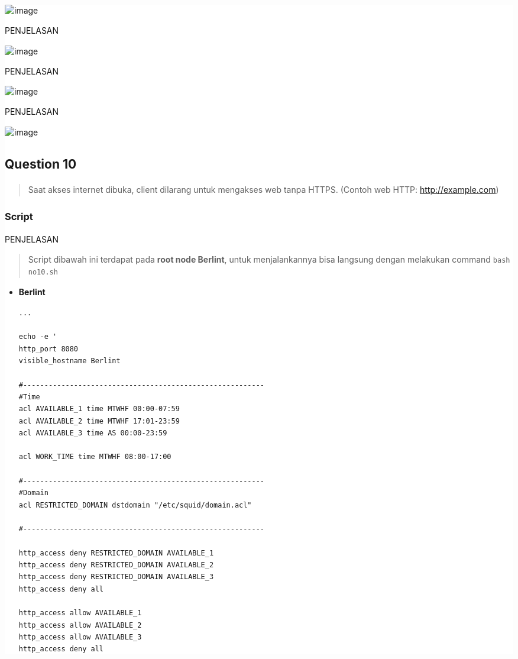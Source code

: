 ![image](https://i.ibb.co/kgMX1bm/Capture6.png)

PENJELASAN

![image](https://i.ibb.co/pbJCtxP/Capture7.png)

PENJELASAN

![image](https://i.ibb.co/H4CsgXg/Capture8.png)

PENJELASAN

![image](https://i.ibb.co/Fx9zRKH/Capture9.png)


## Question 10

> Saat akses internet dibuka, client dilarang untuk mengakses web tanpa HTTPS. (Contoh web HTTP: http://example.com)

### Script

PENJELASAN

> Script dibawah ini terdapat pada **root node Berlint**, untuk menjalankannya bisa langsung dengan melakukan command `bash no10.sh`

- **Berlint**

    ```
    ...

    echo -e '
    http_port 8080
    visible_hostname Berlint

    #---------------------------------------------------------
    #Time
    acl AVAILABLE_1 time MTWHF 00:00-07:59
    acl AVAILABLE_2 time MTWHF 17:01-23:59
    acl AVAILABLE_3 time AS 00:00-23:59

    acl WORK_TIME time MTWHF 08:00-17:00

    #---------------------------------------------------------
    #Domain
    acl RESTRICTED_DOMAIN dstdomain "/etc/squid/domain.acl"

    #---------------------------------------------------------

    http_access deny RESTRICTED_DOMAIN AVAILABLE_1
    http_access deny RESTRICTED_DOMAIN AVAILABLE_2
    http_access deny RESTRICTED_DOMAIN AVAILABLE_3
    http_access deny all

    http_access allow AVAILABLE_1
    http_access allow AVAILABLE_2
    http_access allow AVAILABLE_3
    http_access deny all
